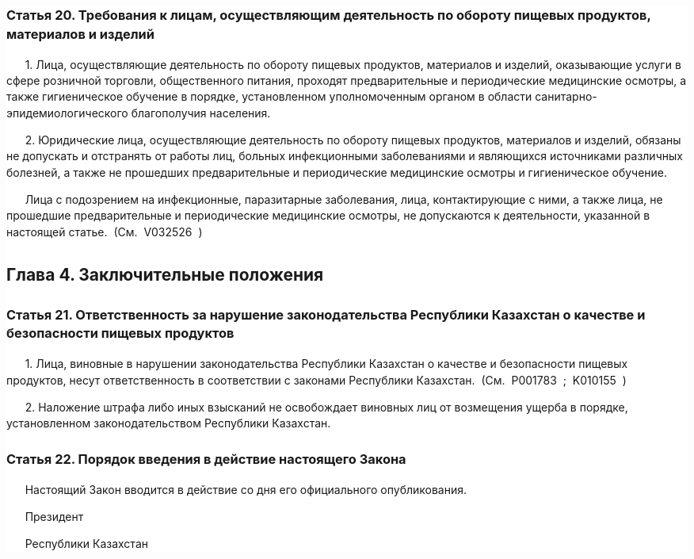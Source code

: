 ### Статья 20. Требования к лицам, осуществляющим деятельность по обороту пищевых продуктов, материалов и изделий

      1. Лица, осуществляющие деятельность по обороту пищевых продуктов, материалов и изделий, оказывающие услуги в сфере розничной торговли, общественного питания, проходят предварительные и периодические медицинские осмотры, а также гигиеническое обучение в порядке, установленном уполномоченным органом в области санитарно-эпидемиологического благополучия населения.

      2. Юридические лица, осуществляющие деятельность по обороту пищевых продуктов, материалов и изделий, обязаны не допускать и отстранять от работы лиц, больных инфекционными заболеваниями и являющихся источниками различных болезней, а также не прошедших предварительные и периодические медицинские осмотры и гигиеническое обучение.

      Лица с подозрением на инфекционные, паразитарные заболевания, лица, контактирующие с ними, а также лица, не прошедшие предварительные и периодические медицинские осмотры, не допускаются к деятельности, указанной в настоящей статье.  (См.   V032526   )

## Глава 4. Заключительные положения

### Статья 21. Ответственность за нарушение законодательства Республики Казахстан о качестве и безопасности пищевых продуктов

      1. Лица, виновные в нарушении законодательства Республики Казахстан о качестве и безопасности пищевых продуктов, несут ответственность в соответствии с законами Республики Казахстан.  (См.   P001783   ;   K010155   )

      2. Наложение штрафа либо иных взысканий не освобождает виновных лиц от возмещения ущерба в порядке, установленном законодательством Республики Казахстан.

### Статья 22. Порядок введения в действие настоящего Закона

      Настоящий Закон вводится в действие со дня его официального опубликования.

      Президент

      Республики Казахстан

